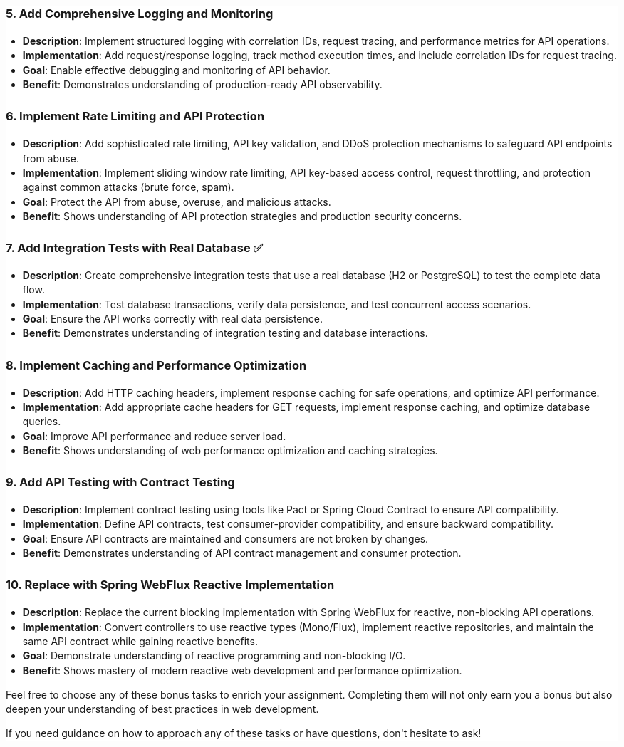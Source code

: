 ### 5. **Add Comprehensive Logging and Monitoring**
- **Description**: Implement structured logging with correlation IDs, request tracing, and performance metrics for API operations.
- **Implementation**: Add request/response logging, track method execution times, and include correlation IDs for request tracing.
- **Goal**: Enable effective debugging and monitoring of API behavior.
- **Benefit**: Demonstrates understanding of production-ready API observability.

### 6. **Implement Rate Limiting and API Protection**
- **Description**: Add sophisticated rate limiting, API key validation, and DDoS protection mechanisms to safeguard API endpoints from abuse.
- **Implementation**: Implement sliding window rate limiting, API key-based access control, request throttling, and protection against common attacks (brute force, spam).
- **Goal**: Protect the API from abuse, overuse, and malicious attacks.
- **Benefit**: Shows understanding of API protection strategies and production security concerns.

### 7. **Add Integration Tests with Real Database** ✅
- **Description**: Create comprehensive integration tests that use a real database (H2 or PostgreSQL) to test the complete data flow.
- **Implementation**: Test database transactions, verify data persistence, and test concurrent access scenarios.
- **Goal**: Ensure the API works correctly with real data persistence.
- **Benefit**: Demonstrates understanding of integration testing and database interactions.

### 8. **Implement Caching and Performance Optimization**
- **Description**: Add HTTP caching headers, implement response caching for safe operations, and optimize API performance.
- **Implementation**: Add appropriate cache headers for GET requests, implement response caching, and optimize database queries.
- **Goal**: Improve API performance and reduce server load.
- **Benefit**: Shows understanding of web performance optimization and caching strategies.

### 9. **Add API Testing with Contract Testing**
- **Description**: Implement contract testing using tools like Pact or Spring Cloud Contract to ensure API compatibility.
- **Implementation**: Define API contracts, test consumer-provider compatibility, and ensure backward compatibility.
- **Goal**: Ensure API contracts are maintained and consumers are not broken by changes.
- **Benefit**: Demonstrates understanding of API contract management and consumer protection.

### 10. **Replace with Spring WebFlux Reactive Implementation**
- **Description**: Replace the current blocking implementation with [Spring WebFlux](https://docs.spring.io/spring-framework/reference/web-reactive.html) for reactive, non-blocking API operations.
- **Implementation**: Convert controllers to use reactive types (Mono/Flux), implement reactive repositories, and maintain the same API contract while gaining reactive benefits.
- **Goal**: Demonstrate understanding of reactive programming and non-blocking I/O.
- **Benefit**: Shows mastery of modern reactive web development and performance optimization.

Feel free to choose any of these bonus tasks to enrich your assignment. Completing them will not only earn you a bonus but also deepen your understanding of best practices in web development. 

If you need guidance on how to approach any of these tasks or have questions, don't hesitate to ask!
